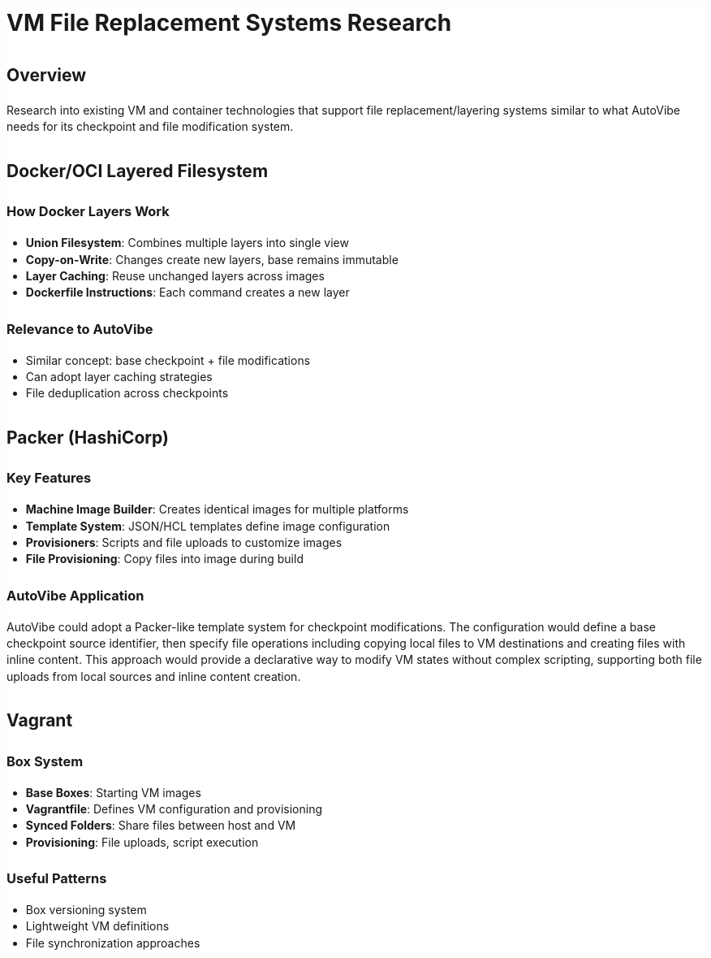# VM File Replacement Systems Research

## Overview

Research into existing VM and container technologies that support file replacement/layering systems similar to what AutoVibe needs for its checkpoint and file modification system.

## Docker/OCI Layered Filesystem

### How Docker Layers Work
- **Union Filesystem**: Combines multiple layers into single view
- **Copy-on-Write**: Changes create new layers, base remains immutable
- **Layer Caching**: Reuse unchanged layers across images
- **Dockerfile Instructions**: Each command creates a new layer

### Relevance to AutoVibe
- Similar concept: base checkpoint + file modifications
- Can adopt layer caching strategies
- File deduplication across checkpoints

## Packer (HashiCorp)

### Key Features
- **Machine Image Builder**: Creates identical images for multiple platforms
- **Template System**: JSON/HCL templates define image configuration
- **Provisioners**: Scripts and file uploads to customize images
- **File Provisioning**: Copy files into image during build

### AutoVibe Application
AutoVibe could adopt a Packer-like template system for checkpoint modifications. The configuration would define a base checkpoint source identifier, then specify file operations including copying local files to VM destinations and creating files with inline content. This approach would provide a declarative way to modify VM states without complex scripting, supporting both file uploads from local sources and inline content creation.

## Vagrant

### Box System
- **Base Boxes**: Starting VM images
- **Vagrantfile**: Defines VM configuration and provisioning
- **Synced Folders**: Share files between host and VM
- **Provisioning**: File uploads, script execution

### Useful Patterns
- Box versioning system
- Lightweight VM definitions
- File synchronization approaches
